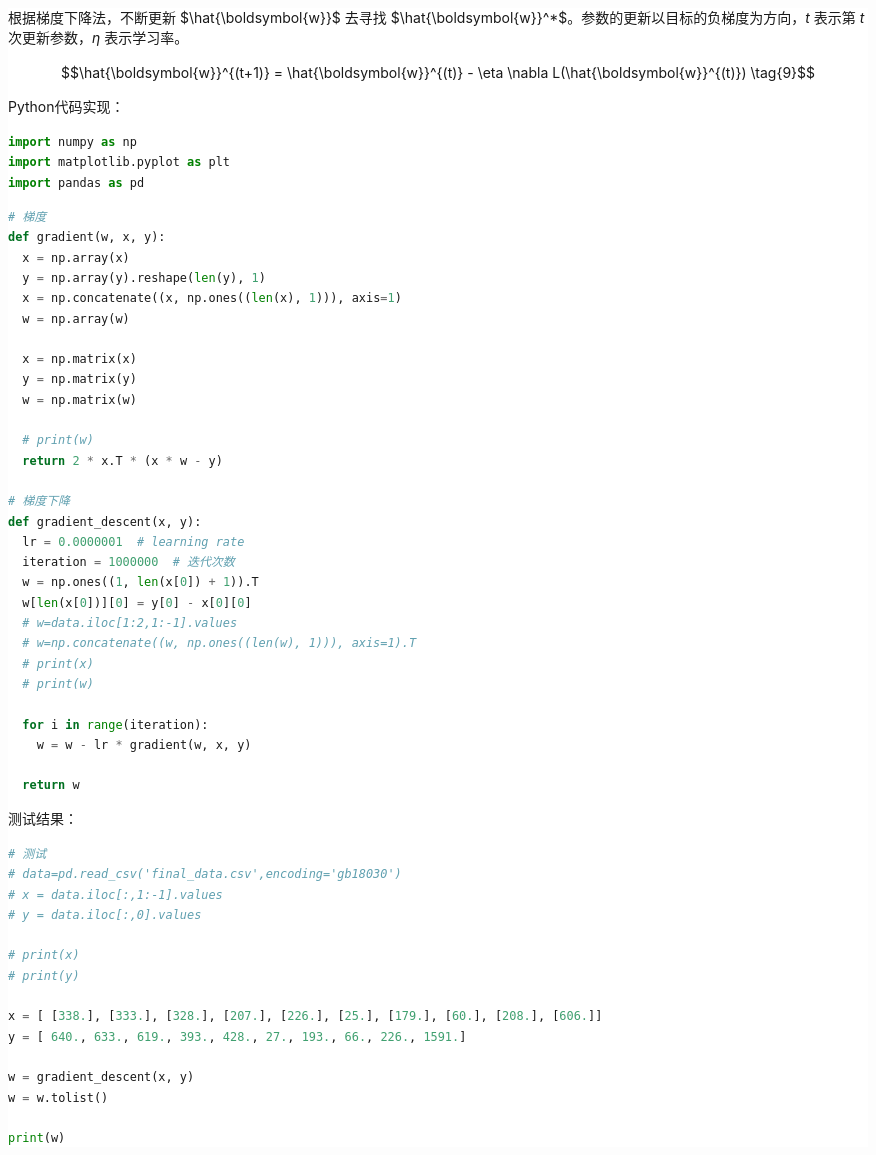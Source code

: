 根据梯度下降法，不断更新 $\hat{\boldsymbol{w}}$ 去寻找 $\hat{\boldsymbol{w}}^*$。参数的更新以目标的负梯度为方向，$t$ 表示第 $t$ 次更新参数，$\eta$ 表示学习率。

$$\hat{\boldsymbol{w}}^{(t+1)} = \hat{\boldsymbol{w}}^{(t)} - \eta \nabla L(\hat{\boldsymbol{w}}^{(t)}) \tag{9}$$


Python代码实现：

```python
import numpy as np
import matplotlib.pyplot as plt
import pandas as pd
```


```python
# 梯度
def gradient(w, x, y):
  x = np.array(x)
  y = np.array(y).reshape(len(y), 1)
  x = np.concatenate((x, np.ones((len(x), 1))), axis=1)
  w = np.array(w)

  x = np.matrix(x)
  y = np.matrix(y)
  w = np.matrix(w)

  # print(w)
  return 2 * x.T * (x * w - y)

# 梯度下降
def gradient_descent(x, y):
  lr = 0.0000001  # learning rate
  iteration = 1000000  # 迭代次数
  w = np.ones((1, len(x[0]) + 1)).T
  w[len(x[0])][0] = y[0] - x[0][0]
  # w=data.iloc[1:2,1:-1].values
  # w=np.concatenate((w, np.ones((len(w), 1))), axis=1).T
  # print(x)
  # print(w)

  for i in range(iteration):
    w = w - lr * gradient(w, x, y)

  return w

```

测试结果：

```python
# 测试
# data=pd.read_csv('final_data.csv',encoding='gb18030')
# x = data.iloc[:,1:-1].values
# y = data.iloc[:,0].values

# print(x)
# print(y)

x = [ [338.], [333.], [328.], [207.], [226.], [25.], [179.], [60.], [208.], [606.]]
y = [ 640., 633., 619., 393., 428., 27., 193., 66., 226., 1591.]

w = gradient_descent(x, y)
w = w.tolist()

print(w)

```